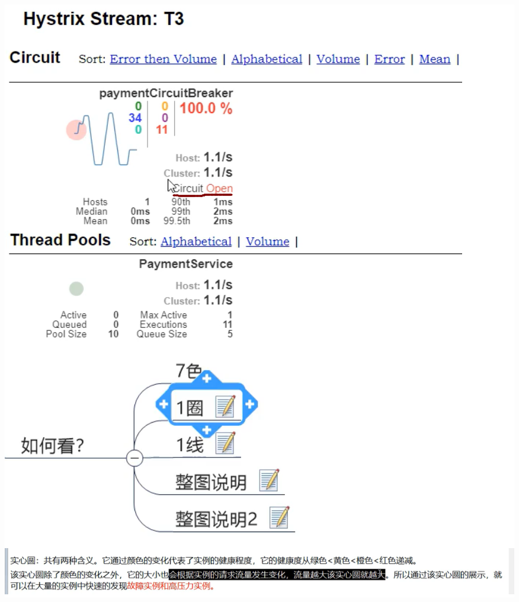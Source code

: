 


![](SpringCloud.assets/Hystrix%E7%9A%8457.png)

![](SpringCloud.assets/Hystrix%E7%9A%8459.png)

![](SpringCloud.assets/Hystrix%E7%9A%8458.png)

